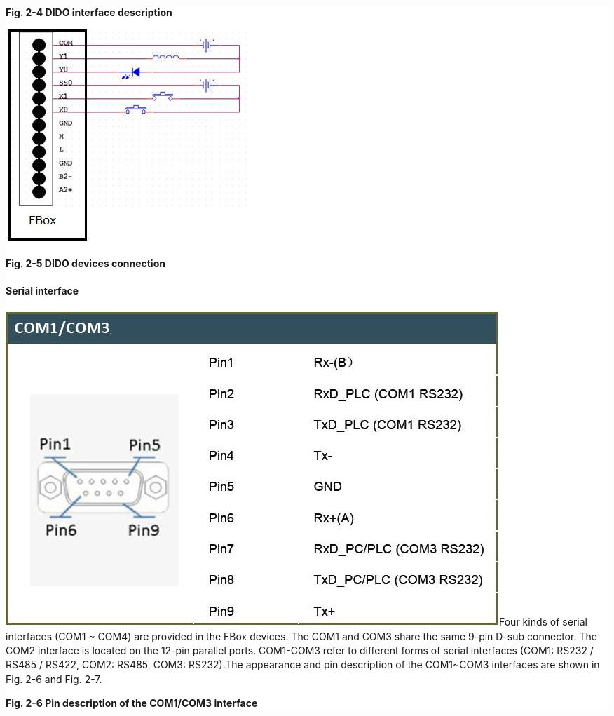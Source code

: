 **Fig. 2-4 DIDO interface description**

![](../.gitbook/assets/12%20%282%29.jpeg)

**Fig. 2-5 DIDO devices connection**

#### Serial interface

![](../.gitbook/assets/13%20%283%29.jpeg)Four kinds of serial interfaces \(COM1 ~ COM4\) are provided in the FBox devices. The COM1 and COM3 share the same 9-pin D-sub connector. The COM2 interface is located on the 12-pin parallel ports. COM1-COM3 refer to different forms of serial interfaces \(COM1: RS232 / RS485 / RS422, COM2: RS485, COM3: RS232\).The appearance and pin description of the COM1~COM3 interfaces are shown in Fig. 2-6 and Fig. 2-7.

**Fig. 2-6 Pin description of the COM1/COM3 interface**
